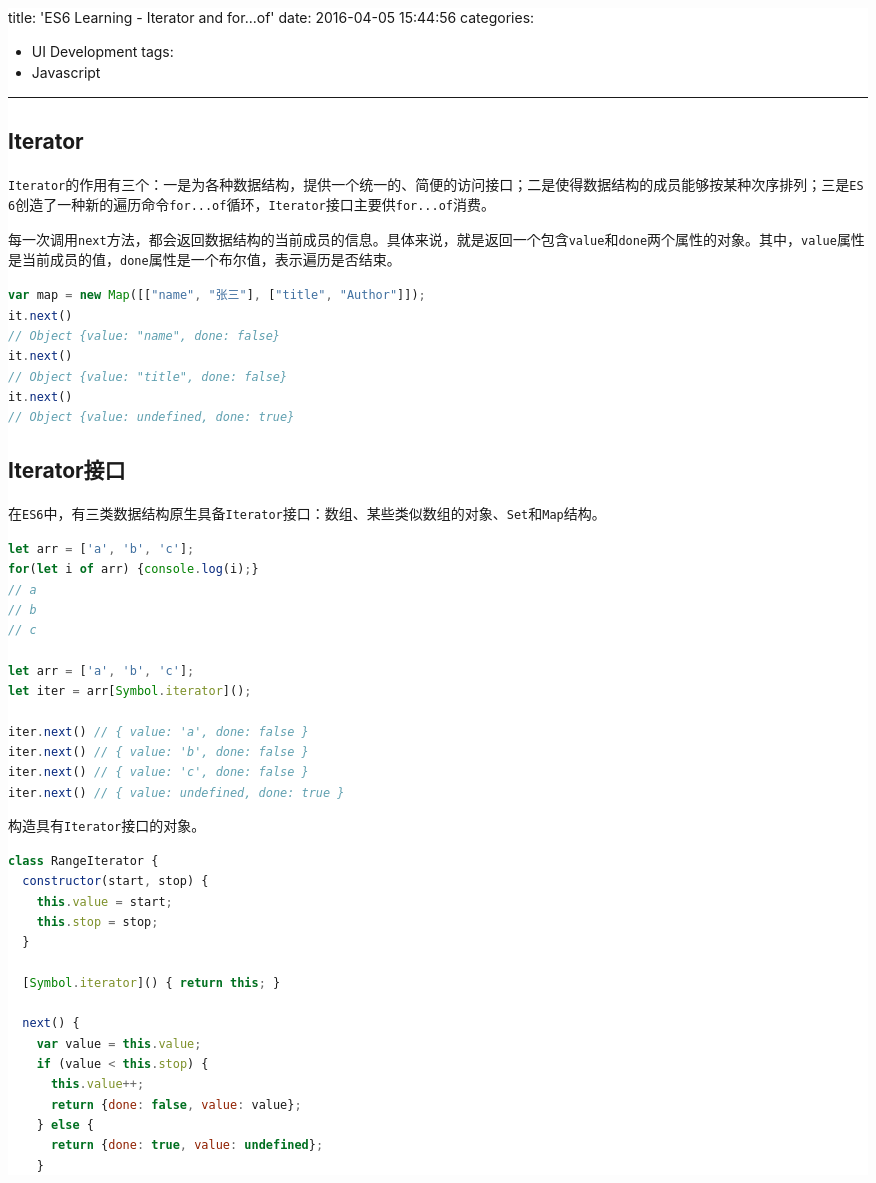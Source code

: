 title: 'ES6 Learning - Iterator and for...of'
date: 2016-04-05 15:44:56
categories:
- UI Development
tags:
- Javascript
---

## Iterator

`Iterator`的作用有三个：一是为各种数据结构，提供一个统一的、简便的访问接口；二是使得数据结构的成员能够按某种次序排列；三是`ES6`创造了一种新的遍历命令`for...of`循环，`Iterator`接口主要供`for...of`消费。

每一次调用`next`方法，都会返回数据结构的当前成员的信息。具体来说，就是返回一个包含`value`和`done`两个属性的对象。其中，`value`属性是当前成员的值，`done`属性是一个布尔值，表示遍历是否结束。

```javascript
var map = new Map([["name", "张三"], ["title", "Author"]]);
it.next()
// Object {value: "name", done: false}
it.next()
// Object {value: "title", done: false}
it.next()
// Object {value: undefined, done: true}
```



## Iterator接口

在`ES6`中，有三类数据结构原生具备`Iterator`接口：数组、某些类似数组的对象、`Set`和`Map`结构。

```javascript
let arr = ['a', 'b', 'c'];
for(let i of arr) {console.log(i);}
// a
// b
// c

let arr = ['a', 'b', 'c'];
let iter = arr[Symbol.iterator]();

iter.next() // { value: 'a', done: false }
iter.next() // { value: 'b', done: false }
iter.next() // { value: 'c', done: false }
iter.next() // { value: undefined, done: true }
```

构造具有`Iterator`接口的对象。

```javascript
class RangeIterator {
  constructor(start, stop) {
    this.value = start;
    this.stop = stop;
  }

  [Symbol.iterator]() { return this; }

  next() {
    var value = this.value;
    if (value < this.stop) {
      this.value++;
      return {done: false, value: value};
    } else {
      return {done: true, value: undefined};
    }
```